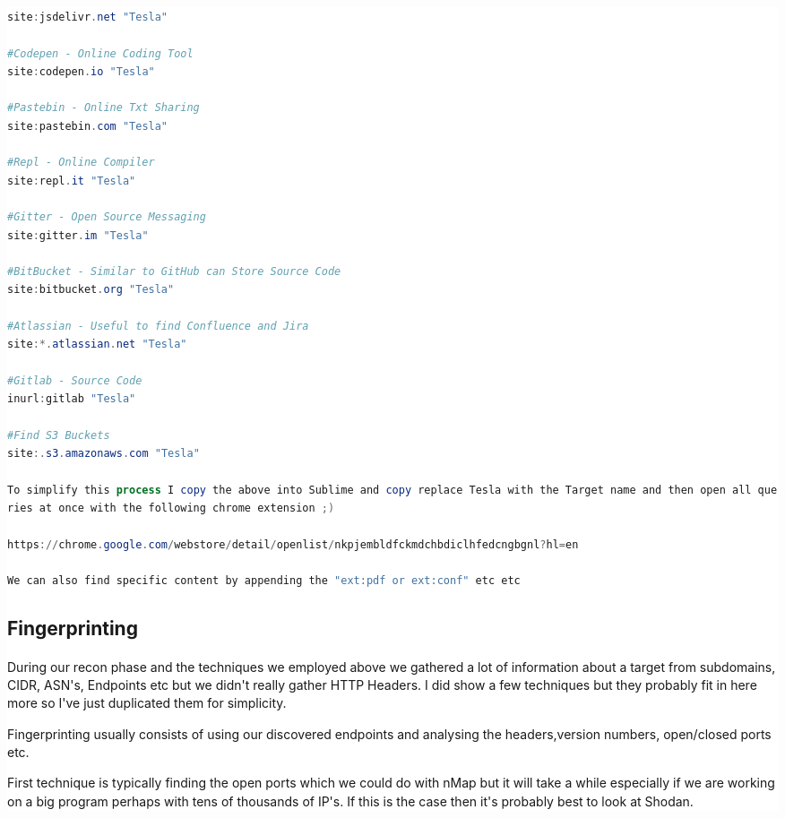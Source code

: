```powershell
site:jsdelivr.net "Tesla"

#Codepen - Online Coding Tool
site:codepen.io "Tesla"

#Pastebin - Online Txt Sharing
site:pastebin.com "Tesla"

#Repl - Online Compiler
site:repl.it "Tesla"

#Gitter - Open Source Messaging
site:gitter.im "Tesla"

#BitBucket - Similar to GitHub can Store Source Code
site:bitbucket.org "Tesla"

#Atlassian - Useful to find Confluence and Jira
site:*.atlassian.net "Tesla"

#Gitlab - Source Code
inurl:gitlab "Tesla"

#Find S3 Buckets
site:.s3.amazonaws.com "Tesla"

To simplify this process I copy the above into Sublime and copy replace Tesla with the Target name and then open all queries at once with the following chrome extension ;)

https://chrome.google.com/webstore/detail/openlist/nkpjembldfckmdchbdiclhfedcngbgnl?hl=en

We can also find specific content by appending the "ext:pdf or ext:conf" etc etc
```





## [](#header-2) Fingerprinting



During our recon phase and the techniques we employed above we gathered a lot of information about a target from subdomains, CIDR, ASN's, Endpoints etc but we didn't really gather HTTP Headers. I did show a few techniques but they probably fit in here more so I've just duplicated them for simplicity. 



Fingerprinting usually consists of using our discovered endpoints and analysing the headers,version numbers, open/closed ports etc. 



First technique is typically finding the open ports which we could do with nMap but it will take a while especially if we are working on a big program perhaps with tens of thousands of IP's. If this is the case then it's probably best to look at Shodan. 
